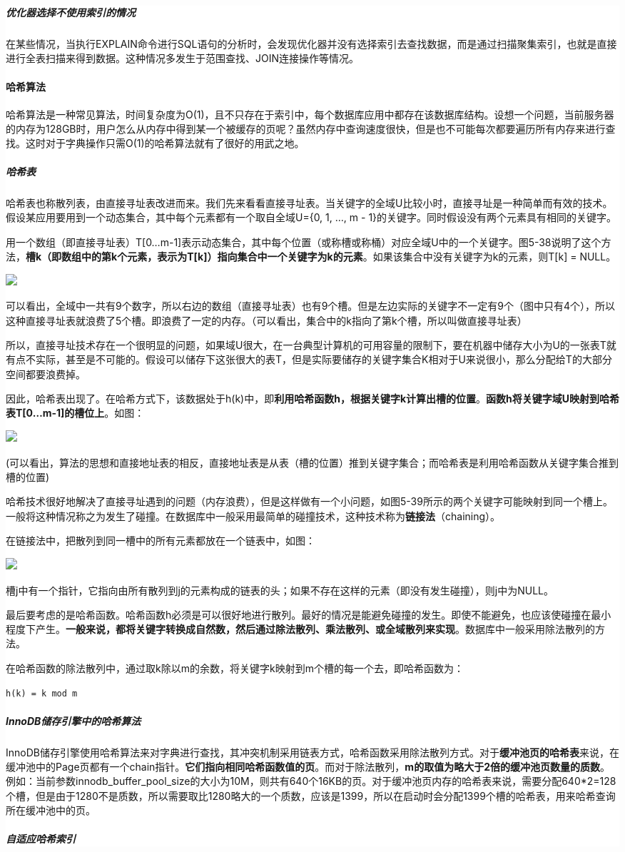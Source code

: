 ##### 优化器选择不使用索引的情况

在某些情况，当执行EXPLAIN命令进行SQL语句的分析时，会发现优化器并没有选择索引去查找数据，而是通过扫描聚集索引，也就是直接进行全表扫描来得到数据。这种情况多发生于范围查找、JOIN连接操作等情况。

#### 哈希算法

哈希算法是一种常见算法，时间复杂度为O(1)，且不只存在于索引中，每个数据库应用中都存在该数据库结构。设想一个问题，当前服务器的内存为128GB时，用户怎么从内存中得到某一个被缓存的页呢？虽然内存中查询速度很快，但是也不可能每次都要遍历所有内存来进行查找。这时对于字典操作只需O(1)的哈希算法就有了很好的用武之地。

##### 哈希表

哈希表也称散列表，由直接寻址表改进而来。我们先来看看直接寻址表。当关键字的全域U比较小时，直接寻址是一种简单而有效的技术。假设某应用要用到一个动态集合，其中每个元素都有一个取自全域U={0, 1, …, m - 1}的关键字。同时假设没有两个元素具有相同的关键字。

用一个数组（即直接寻址表）T[0…m-1]表示动态集合，其中每个位置（或称槽或称桶）对应全域U中的一个关键字。图5-38说明了这个方法，**槽k（即数组中的第k个元素，表示为T[k]）指向集合中一个关键字为k的元素**。如果该集合中没有关键字为k的元素，则T[k] = NULL。

![](http://oklbfi1yj.bkt.clouddn.com/MySQL%E6%8A%80%E6%9C%AF%E5%86%85%E6%85%95/16.png)



可以看出，全域中一共有9个数字，所以右边的数组（直接寻址表）也有9个槽。但是左边实际的关键字不一定有9个（图中只有4个），所以这种直接寻址表就浪费了5个槽。即浪费了一定的内存。（可以看出，集合中的k指向了第k个槽，所以叫做直接寻址表）

所以，直接寻址技术存在一个很明显的问题，如果域U很大，在一台典型计算机的可用容量的限制下，要在机器中储存大小为U的一张表T就有点不实际，甚至是不可能的。假设可以储存下这张很大的表T，但是实际要储存的关键字集合K相对于U来说很小，那么分配给T的大部分空间都要浪费掉。

因此，哈希表出现了。在哈希方式下，该数据处于h(k)中，即**利用哈希函数h，根据关键字k计算出槽的位置**。**函数h将关键字域U映射到哈希表T[0…m-1]的槽位上**。如图：

![](http://oklbfi1yj.bkt.clouddn.com/MySQL%E6%8A%80%E6%9C%AF%E5%86%85%E6%85%95/17.png)

(可以看出，算法的思想和直接地址表的相反，直接地址表是从表（槽的位置）推到关键字集合；而哈希表是利用哈希函数从关键字集合推到槽的位置)

哈希技术很好地解决了直接寻址遇到的问题（内存浪费），但是这样做有一个小问题，如图5-39所示的两个关键字可能映射到同一个槽上。一般将这种情况称之为发生了碰撞。在数据库中一般采用最简单的碰撞技术，这种技术称为**链接法**（chaining）。

在链接法中，把散列到同一槽中的所有元素都放在一个链表中，如图：

![](http://oklbfi1yj.bkt.clouddn.com/MySQL%E6%8A%80%E6%9C%AF%E5%86%85%E6%85%95/18.png)

槽j中有一个指针，它指向由所有散列到j的元素构成的链表的头；如果不存在这样的元素（即没有发生碰撞），则j中为NULL。

最后要考虑的是哈希函数。哈希函数h必须是可以很好地进行散列。最好的情况是能避免碰撞的发生。即使不能避免，也应该使碰撞在最小程度下产生。**一般来说，都将关键字转换成自然数，然后通过除法散列、乘法散列、或全域散列来实现**。数据库中一般采用除法散列的方法。

在哈希函数的除法散列中，通过取k除以m的余数，将关键字k映射到m个槽的每一个去，即哈希函数为：

```
h(k) = k mod m
```

##### InnoDB储存引擎中的哈希算法

InnoDB储存引擎使用哈希算法来对字典进行查找，其冲突机制采用链表方式，哈希函数采用除法散列方式。对于**缓冲池页的哈希表**来说，在缓冲池中的Page页都有一个chain指针。**它们指向相同哈希函数值的页**。而对于除法散列，**m的取值为略大于2倍的缓冲池页数量的质数**。例如：当前参数innodb_buffer_pool_size的大小为10M，则共有640个16KB的页。对于缓冲池页内存的哈希表来说，需要分配640*2=128个槽，但是由于1280不是质数，所以需要取比1280略大的一个质数，应该是1399，所以在启动时会分配1399个槽的哈希表，用来哈希查询所在缓冲池中的页。

##### 自适应哈希索引
